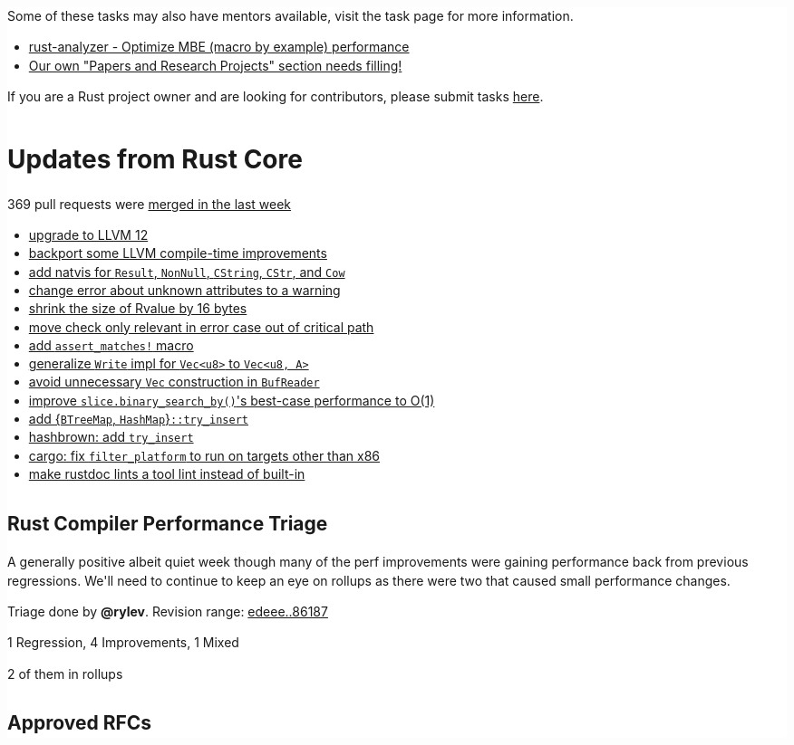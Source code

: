 Some of these tasks may also have mentors available, visit the task page for more information.

* [rust-analyzer - Optimize MBE (macro by example) performance](https://github.com/rust-analyzer/rust-analyzer/issues/7857)
* [Our own "Papers and Research Projects" section needs filling!](https://github.com/rust-lang/this-week-in-rust/)

If you are a Rust project owner and are looking for contributors, please submit tasks [here][guidelines].

[guidelines]: https://users.rust-lang.org/t/twir-call-for-participation/4821

# Updates from Rust Core

369 pull requests were [merged in the last week][merged]

[merged]: https://github.com/search?q=is%3Apr+org%3Arust-lang+is%3Amerged+merged%3A2021-03-01..2021-03-08

* [upgrade to LLVM 12](https://github.com/rust-lang/rust/pull/81451)
* [backport some LLVM compile-time improvements](https://github.com/rust-lang/rust/pull/82783)
* [add natvis for `Result`, `NonNull`, `CString`, `CStr`, and `Cow`](https://github.com/rust-lang/rust/pull/82557)
* [change error about unknown attributes to a warning](https://github.com/rust-lang/rust/pull/82702)
* [shrink the size of Rvalue by 16 bytes](https://github.com/rust-lang/rust/pull/82727)
* [move check only relevant in error case out of critical path](https://github.com/rust-lang/rust/pull/82738)
* [add `assert_matches!` macro](https://github.com/rust-lang/rust/pull/82770)
* [generalize `Write` impl for `Vec<u8>` to `Vec<u8, A>`](https://github.com/rust-lang/rust/pull/82862)
* [avoid unnecessary `Vec` construction in `BufReader`](https://github.com/rust-lang/rust/pull/82728)
* [improve `slice.binary_search_by()`'s best-case performance to O(1)](https://github.com/rust-lang/rust/pull/74024)
* [add {`BTreeMap`, `HashMap`}`::try_insert`](https://github.com/rust-lang/rust/pull/82764)
* [hashbrown: add `try_insert`](https://github.com/rust-lang/hashbrown/pull/247)
* [cargo: fix `filter_platform` to run on targets other than x86](https://github.com/rust-lang/cargo/pull/9246)
* [make rustdoc lints a tool lint instead of built-in](https://github.com/rust-lang/rust/pull/80527)

## Rust Compiler Performance Triage

A generally positive albeit quiet week though many of the perf improvements were gaining performance back from previous regressions. We'll need to continue to keep an eye on rollups as there were two that caused small performance changes.

Triage done by **@rylev**.
Revision range: [edeee..86187](https://perf.rust-lang.org/?start=edeee915b1c52f97411e57ef6b1a8bd46548a37a&end=861872bc453bde79b83ff99d443d035225f10e87&absolute=false&stat=instructions%3Au)

1 Regression, 4 Improvements, 1 Mixed

2 of them in rollups

## Approved RFCs


[submit_crate]: https://users.rust-lang.org/t/crate-of-the-week/2704
[calendar]: https://www.google.com/calendar/embed?src=apd9vmbc22egenmtu5l6c5jbfc%40group.calendar.google.com
[community]: mailto:community-team@rust-lang.org